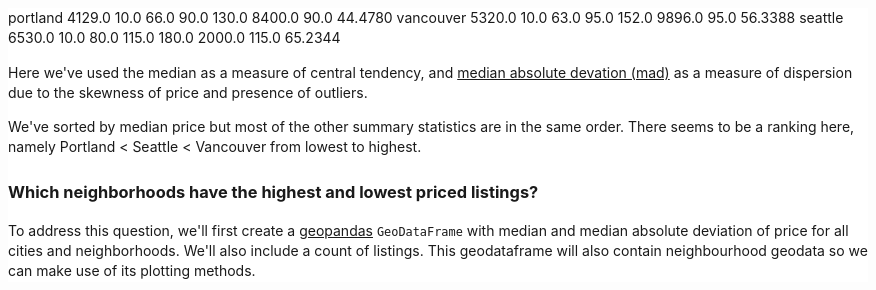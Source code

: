   </thead>
  <tbody>
    <tr>
      <th>portland</th>
      <td>4129.0</td>
      <td>10.0</td>
      <td>66.0</td>
      <td>90.0</td>
      <td>130.0</td>
      <td>8400.0</td>
      <td>90.0</td>
      <td>44.4780</td>
    </tr>
    <tr>
      <th>vancouver</th>
      <td>5320.0</td>
      <td>10.0</td>
      <td>63.0</td>
      <td>95.0</td>
      <td>152.0</td>
      <td>9896.0</td>
      <td>95.0</td>
      <td>56.3388</td>
    </tr>
    <tr>
      <th>seattle</th>
      <td>6530.0</td>
      <td>10.0</td>
      <td>80.0</td>
      <td>115.0</td>
      <td>180.0</td>
      <td>2000.0</td>
      <td>115.0</td>
      <td>65.2344</td>
    </tr>
  </tbody>
</table>
</div>



Here we've used the median as a measure of central tendency, and [median absolute devation (mad)](https://en.wikipedia.org/wiki/Median_absolute_deviation) as a measure of dispersion due to the skewness of price and presence of outliers. 

We've sorted by median price but most of the other summary statistics are in the same order. There seems to be a ranking here, namely Portland <  Seattle < Vancouver from lowest to highest.

### Which neighborhoods have the highest and lowest priced listings?

To address this question, we'll first create a [geopandas](https://geopandas.org/index.html) `GeoDataFrame` with median and median absolute deviation of price for all cities and neighborhoods. We'll also include a count of listings. This geodataframe will also contain neighbourhood geodata so we can make use of its plotting methods.
